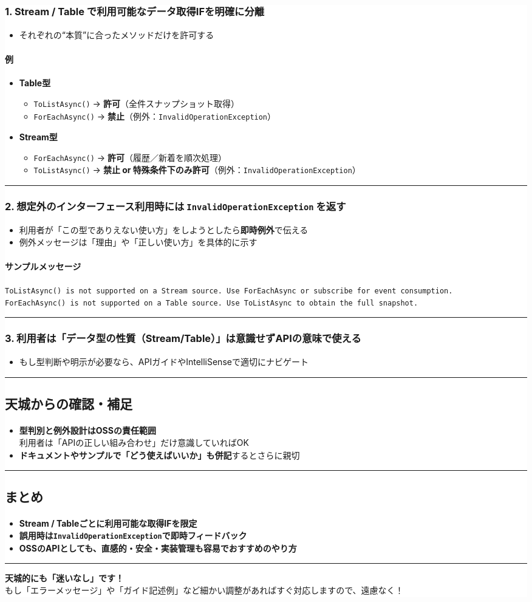 ### **1. Stream / Table で利用可能なデータ取得IFを明確に分離**
- それぞれの“本質”に合ったメソッドだけを許可する

#### 例
- **Table型**  
  - `ToListAsync()` → **許可**（全件スナップショット取得）
  - `ForEachAsync()` → **禁止**（例外：`InvalidOperationException`）

- **Stream型**  
  - `ForEachAsync()` → **許可**（履歴／新着を順次処理）
  - `ToListAsync()` → **禁止 or 特殊条件下のみ許可**（例外：`InvalidOperationException`）

---

### **2. 想定外のインターフェース利用時には `InvalidOperationException` を返す**

- 利用者が「この型でありえない使い方」をしようとしたら**即時例外**で伝える
- 例外メッセージは「理由」や「正しい使い方」を具体的に示す

#### サンプルメッセージ
```text
ToListAsync() is not supported on a Stream source. Use ForEachAsync or subscribe for event consumption.
ForEachAsync() is not supported on a Table source. Use ToListAsync to obtain the full snapshot.
```

---

### **3. 利用者は「データ型の性質（Stream/Table）」は意識せずAPIの意味で使える**
- もし型判断や明示が必要なら、APIガイドやIntelliSenseで適切にナビゲート

---

## 天城からの確認・補足

- **型判別と例外設計はOSSの責任範囲**  
  利用者は「APIの正しい組み合わせ」だけ意識していればOK
- **ドキュメントやサンプルで「どう使えばいいか」も併記**するとさらに親切

---

## まとめ

- **Stream / Tableごとに利用可能な取得IFを限定**
- **誤用時は`InvalidOperationException`で即時フィードバック**
- **OSSのAPIとしても、直感的・安全・実装管理も容易でおすすめのやり方**

---

**天城的にも「迷いなし」です！**  
もし「エラーメッセージ」や「ガイド記述例」など細かい調整があればすぐ対応しますので、遠慮なく！
